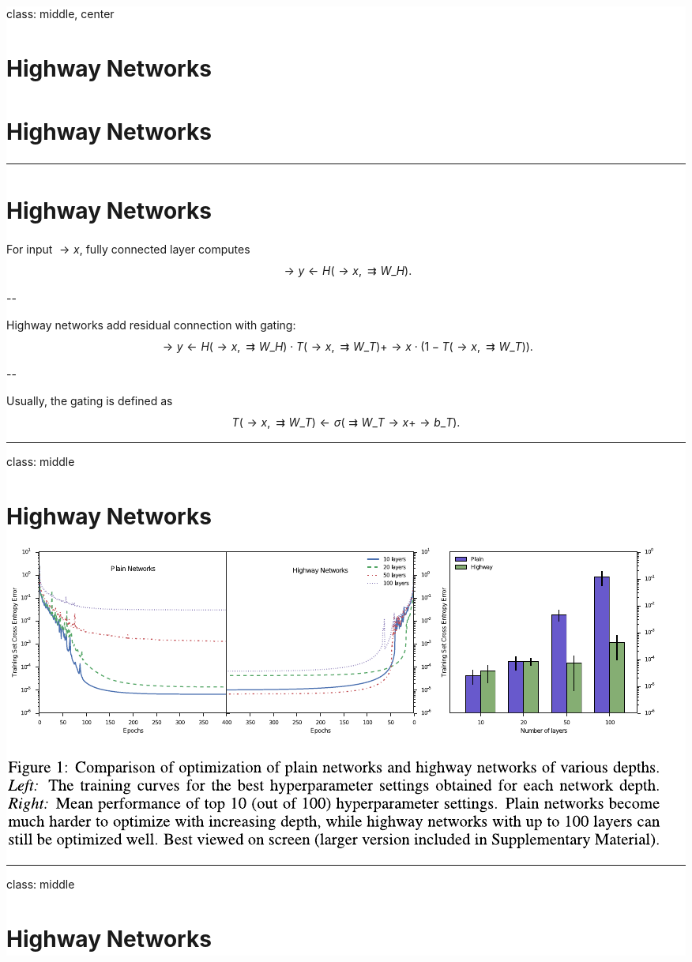 class: middle, center
# Highway Networks

# Highway Networks

---
# Highway Networks

For input $→x$, fully connected layer computes
$$→y ← H(→x, ⇉W\_H).$$

--

Highway networks add residual connection with gating:
$$→y ← H(→x, ⇉W\_H) \cdot T(→x, ⇉W\_T) + →x \cdot (1 - T(→x, ⇉W\_T)).$$

--

Usually, the gating is defined as
$$T(→x, ⇉W\_T) ← σ(⇉W\_T →x + →b\_T).$$

---
class: middle
# Highway Networks

![:pdf 100%](highway_training.pdf)

---
class: middle
# Highway Networks
